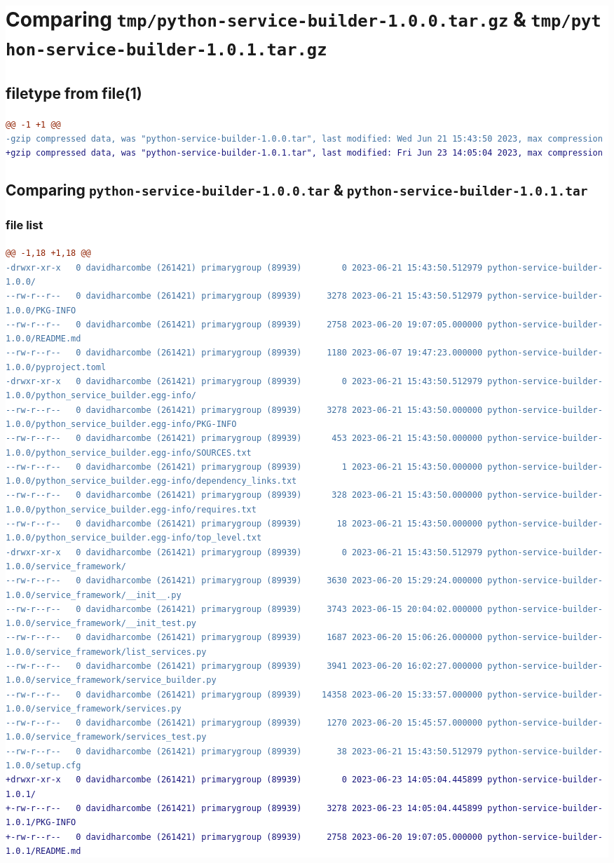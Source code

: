 # Comparing `tmp/python-service-builder-1.0.0.tar.gz` & `tmp/python-service-builder-1.0.1.tar.gz`

## filetype from file(1)

```diff
@@ -1 +1 @@
-gzip compressed data, was "python-service-builder-1.0.0.tar", last modified: Wed Jun 21 15:43:50 2023, max compression
+gzip compressed data, was "python-service-builder-1.0.1.tar", last modified: Fri Jun 23 14:05:04 2023, max compression
```

## Comparing `python-service-builder-1.0.0.tar` & `python-service-builder-1.0.1.tar`

### file list

```diff
@@ -1,18 +1,18 @@
-drwxr-xr-x   0 davidharcombe (261421) primarygroup (89939)        0 2023-06-21 15:43:50.512979 python-service-builder-1.0.0/
--rw-r--r--   0 davidharcombe (261421) primarygroup (89939)     3278 2023-06-21 15:43:50.512979 python-service-builder-1.0.0/PKG-INFO
--rw-r--r--   0 davidharcombe (261421) primarygroup (89939)     2758 2023-06-20 19:07:05.000000 python-service-builder-1.0.0/README.md
--rw-r--r--   0 davidharcombe (261421) primarygroup (89939)     1180 2023-06-07 19:47:23.000000 python-service-builder-1.0.0/pyproject.toml
-drwxr-xr-x   0 davidharcombe (261421) primarygroup (89939)        0 2023-06-21 15:43:50.512979 python-service-builder-1.0.0/python_service_builder.egg-info/
--rw-r--r--   0 davidharcombe (261421) primarygroup (89939)     3278 2023-06-21 15:43:50.000000 python-service-builder-1.0.0/python_service_builder.egg-info/PKG-INFO
--rw-r--r--   0 davidharcombe (261421) primarygroup (89939)      453 2023-06-21 15:43:50.000000 python-service-builder-1.0.0/python_service_builder.egg-info/SOURCES.txt
--rw-r--r--   0 davidharcombe (261421) primarygroup (89939)        1 2023-06-21 15:43:50.000000 python-service-builder-1.0.0/python_service_builder.egg-info/dependency_links.txt
--rw-r--r--   0 davidharcombe (261421) primarygroup (89939)      328 2023-06-21 15:43:50.000000 python-service-builder-1.0.0/python_service_builder.egg-info/requires.txt
--rw-r--r--   0 davidharcombe (261421) primarygroup (89939)       18 2023-06-21 15:43:50.000000 python-service-builder-1.0.0/python_service_builder.egg-info/top_level.txt
-drwxr-xr-x   0 davidharcombe (261421) primarygroup (89939)        0 2023-06-21 15:43:50.512979 python-service-builder-1.0.0/service_framework/
--rw-r--r--   0 davidharcombe (261421) primarygroup (89939)     3630 2023-06-20 15:29:24.000000 python-service-builder-1.0.0/service_framework/__init__.py
--rw-r--r--   0 davidharcombe (261421) primarygroup (89939)     3743 2023-06-15 20:04:02.000000 python-service-builder-1.0.0/service_framework/__init_test.py
--rw-r--r--   0 davidharcombe (261421) primarygroup (89939)     1687 2023-06-20 15:06:26.000000 python-service-builder-1.0.0/service_framework/list_services.py
--rw-r--r--   0 davidharcombe (261421) primarygroup (89939)     3941 2023-06-20 16:02:27.000000 python-service-builder-1.0.0/service_framework/service_builder.py
--rw-r--r--   0 davidharcombe (261421) primarygroup (89939)    14358 2023-06-20 15:33:57.000000 python-service-builder-1.0.0/service_framework/services.py
--rw-r--r--   0 davidharcombe (261421) primarygroup (89939)     1270 2023-06-20 15:45:57.000000 python-service-builder-1.0.0/service_framework/services_test.py
--rw-r--r--   0 davidharcombe (261421) primarygroup (89939)       38 2023-06-21 15:43:50.512979 python-service-builder-1.0.0/setup.cfg
+drwxr-xr-x   0 davidharcombe (261421) primarygroup (89939)        0 2023-06-23 14:05:04.445899 python-service-builder-1.0.1/
+-rw-r--r--   0 davidharcombe (261421) primarygroup (89939)     3278 2023-06-23 14:05:04.445899 python-service-builder-1.0.1/PKG-INFO
+-rw-r--r--   0 davidharcombe (261421) primarygroup (89939)     2758 2023-06-20 19:07:05.000000 python-service-builder-1.0.1/README.md
```